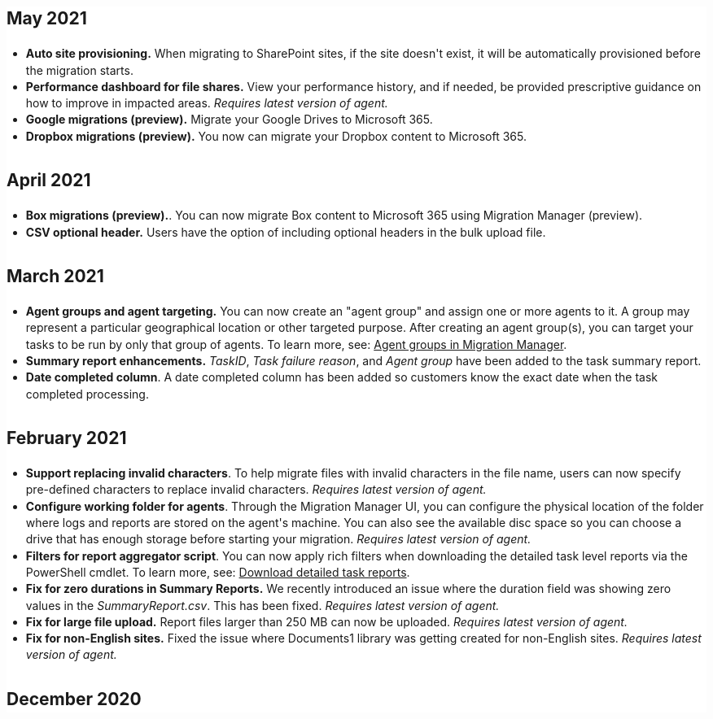 ## May 2021

- **Auto site provisioning.** When migrating to SharePoint sites, if the site doesn't exist, it will be automatically provisioned before the migration starts.
- **Performance dashboard for file shares.**  View your performance history, and if needed, be provided prescriptive guidance on how to improve in impacted areas. *Requires latest version of agent.*
- **Google migrations (preview).**  Migrate your Google Drives to Microsoft 365.
- **Dropbox migrations (preview).**  You now can migrate your Dropbox content to Microsoft 365.

## April 2021

- **Box migrations (preview).**.  You can now migrate Box content to Microsoft 365 using Migration Manager (preview).
- **CSV optional header.**  Users have the option of including optional headers in the bulk upload file.

## March 2021

- **Agent groups and agent targeting.** You can now create an "agent group" and assign one or more agents to it. A group may represent a particular geographical location or other targeted purpose. After creating an agent group(s), you can target your tasks to be run by only that group of agents. To learn more, see: [Agent groups in Migration Manager](mm-agent-targeting.md).
- **Summary report enhancements.** *TaskID*, *Task failure reason*, and *Agent group* have been added to the task summary report.
- **Date completed column**.  A date completed column has been added so customers know the exact date when the task completed processing.

## February 2021

- **Support replacing invalid characters**. To help migrate files with invalid characters in the file name, users can now specify pre-defined characters to replace invalid characters. *Requires latest version of agent.*
- **Configure working folder for agents**. Through the Migration Manager UI, you can configure the physical location of the folder where logs and reports are stored on the agent's machine. You can also see the available disc space so you can choose a drive that has enough storage before starting your migration. *Requires latest version of agent.*
- **Filters for report aggregator script**.  You can now apply rich filters when downloading the detailed task level reports via the PowerShell cmdlet. To learn more, see: [Download detailed task reports](mm-reports.md#download-detailed-task-level-reports-via-powershell).
-  **Fix for zero durations in Summary Reports.** We recently introduced an issue where the duration field was showing zero values in the *SummaryReport.csv*. This has been fixed. *Requires latest version of agent.*
- **Fix for large file upload.**  Report files larger than 250 MB can now be uploaded. *Requires latest version of agent.*
- **Fix for non-English sites.**  Fixed the issue where Documents1 library was getting created for non-English sites. *Requires latest version of agent.*



## December 2020
